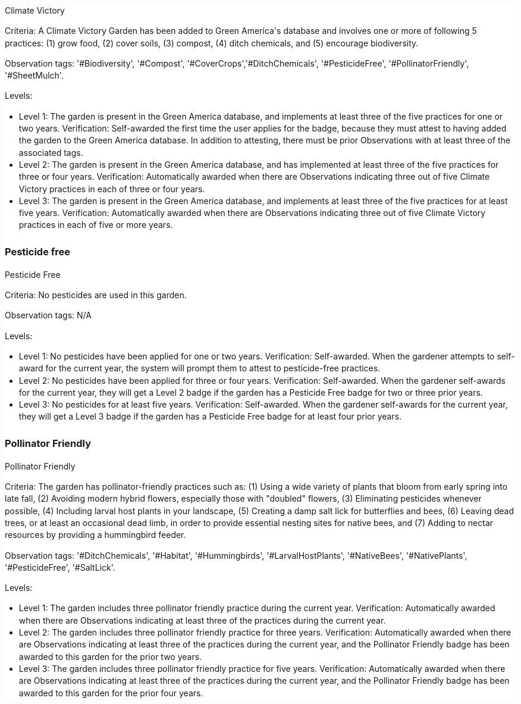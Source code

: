 <Badges>Climate Victory</Badges>

Criteria: A Climate Victory Garden has been added to Green America's database and involves one or more of following 5 practices: (1) grow food, (2) cover soils, (3) compost, (4) ditch chemicals, and (5) encourage biodiversity.

Observation tags: '#Biodiversity', '#Compost', '#CoverCrops','#DitchChemicals', '#PesticideFree', '#PollinatorFriendly', '#SheetMulch'.

Levels:
* Level 1: The garden is present in the Green America database, and implements at least three of the five practices for one or two years. Verification: Self-awarded the first time the user applies for the badge, because they must attest to having added the garden to the Green America database. In addition to attesting, there must be prior Observations with at least three of the associated tags.
* Level 2: The garden is present in the Green America database, and has implemented at least three of the five practices for three or four years. Verification: Automatically awarded when there are Observations indicating three out of five Climate Victory practices in each of three or four years.
* Level 3: The garden is present in the Green America database, and implements at least three of the five practices for at least five years. Verification: Automatically awarded when there are Observations indicating three out of five Climate Victory practices in each of five or more years.

### Pesticide free

<Badges>Pesticide Free</Badges>

Criteria: No pesticides are used in this garden.

Observation tags: N/A

Levels: 
* Level 1: No pesticides have been applied for one or two years. Verification: Self-awarded. When the gardener attempts to self-award for the current year, the system will prompt them to attest to pesticide-free practices.   
* Level 2: No pesticides have been applied for three or four years. Verification: Self-awarded.  When the gardener self-awards for the current year, they will get a Level 2 badge if the garden has a Pesticide Free badge for two or three prior years. 
* Level 3: No pesticides for at least five years. Verification: Self-awarded.  When the gardener self-awards for the current year, they will get a Level 3 badge if the garden has a Pesticide Free badge for at least four prior years. 

### Pollinator Friendly

<Badges>Pollinator Friendly</Badges>

Criteria: The garden has pollinator-friendly practices such as: (1) Using a wide variety of plants that bloom from early spring into late fall, (2) Avoiding modern hybrid flowers, especially those with "doubled" flowers, (3) Eliminating pesticides whenever possible, (4) Including larval host plants in your landscape, (5) Creating a damp salt lick for butterflies and bees, (6) Leaving dead trees, or at least an occasional dead limb, in order to provide essential nesting sites for native bees, and (7) Adding to nectar resources by providing a hummingbird feeder.

Observation tags: '#DitchChemicals', '#Habitat', '#Hummingbirds', '#LarvalHostPlants', '#NativeBees', '#NativePlants', '#PesticideFree', '#SaltLick'.

Levels:
* Level 1: The garden includes three pollinator friendly practice during the current year. Verification: Automatically awarded when there are Observations indicating at least three of the practices during the current year.
* Level 2: The garden includes three pollinator friendly practice for three years. Verification: Automatically awarded when there are Observations indicating at least three of the practices during the current year, and the Pollinator Friendly badge has been awarded to this garden for the prior two years.
* Level 3: The garden includes three pollinator friendly practice for five years. Verification: Automatically awarded when there are Observations indicating at least three of the practices during the current year, and the Pollinator Friendly badge has been awarded to this garden for the prior four years.
